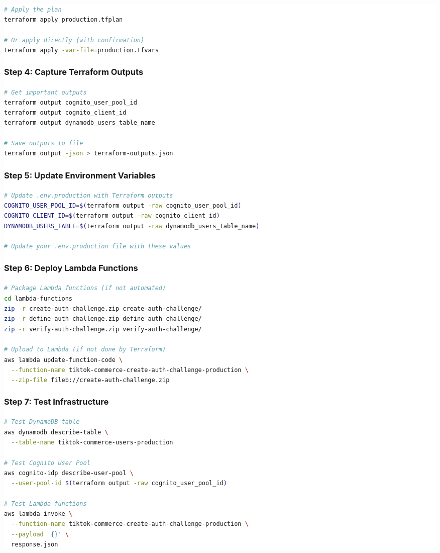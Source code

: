 ```bash
# Apply the plan
terraform apply production.tfplan

# Or apply directly (with confirmation)
terraform apply -var-file=production.tfvars
```

### Step 4: Capture Terraform Outputs

```bash
# Get important outputs
terraform output cognito_user_pool_id
terraform output cognito_client_id
terraform output dynamodb_users_table_name

# Save outputs to file
terraform output -json > terraform-outputs.json
```

### Step 5: Update Environment Variables

```bash
# Update .env.production with Terraform outputs
COGNITO_USER_POOL_ID=$(terraform output -raw cognito_user_pool_id)
COGNITO_CLIENT_ID=$(terraform output -raw cognito_client_id)
DYNAMODB_USERS_TABLE=$(terraform output -raw dynamodb_users_table_name)

# Update your .env.production file with these values
```

### Step 6: Deploy Lambda Functions

```bash
# Package Lambda functions (if not automated)
cd lambda-functions
zip -r create-auth-challenge.zip create-auth-challenge/
zip -r define-auth-challenge.zip define-auth-challenge/
zip -r verify-auth-challenge.zip verify-auth-challenge/

# Upload to Lambda (if not done by Terraform)
aws lambda update-function-code \
  --function-name tiktok-commerce-create-auth-challenge-production \
  --zip-file fileb://create-auth-challenge.zip
```

### Step 7: Test Infrastructure

```bash
# Test DynamoDB table
aws dynamodb describe-table \
  --table-name tiktok-commerce-users-production

# Test Cognito User Pool
aws cognito-idp describe-user-pool \
  --user-pool-id $(terraform output -raw cognito_user_pool_id)

# Test Lambda functions
aws lambda invoke \
  --function-name tiktok-commerce-create-auth-challenge-production \
  --payload '{}' \
  response.json
```
